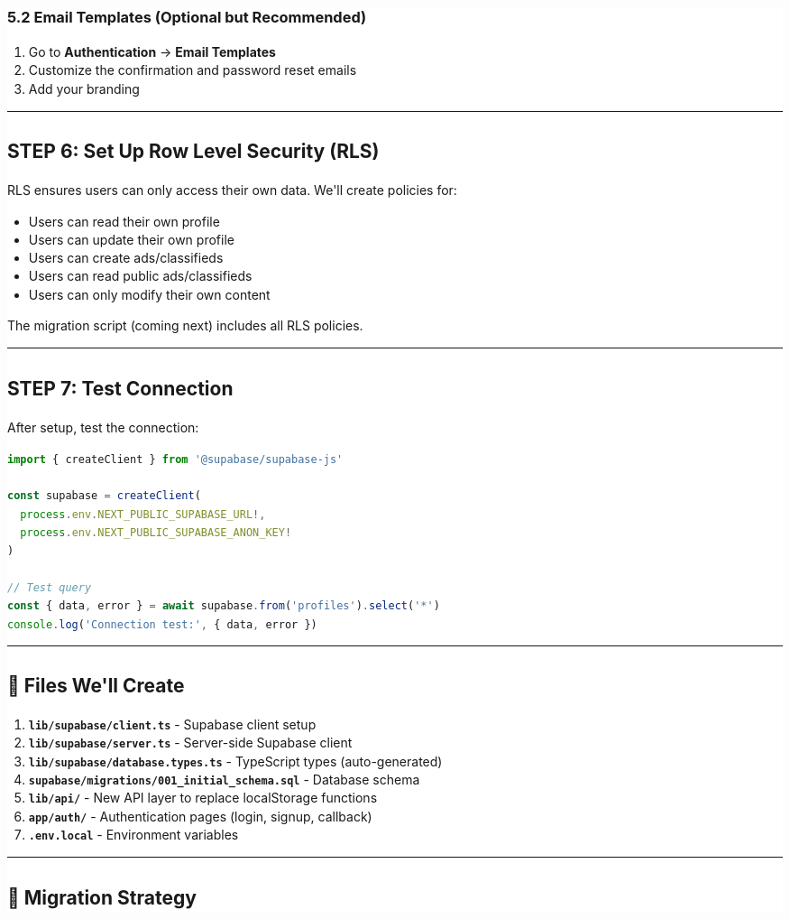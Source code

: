 ### 5.2 Email Templates (Optional but Recommended)
1. Go to **Authentication** → **Email Templates**
2. Customize the confirmation and password reset emails
3. Add your branding

---

## STEP 6: Set Up Row Level Security (RLS)

RLS ensures users can only access their own data. We'll create policies for:
- Users can read their own profile
- Users can update their own profile
- Users can create ads/classifieds
- Users can read public ads/classifieds
- Users can only modify their own content

The migration script (coming next) includes all RLS policies.

---

## STEP 7: Test Connection

After setup, test the connection:

```javascript
import { createClient } from '@supabase/supabase-js'

const supabase = createClient(
  process.env.NEXT_PUBLIC_SUPABASE_URL!,
  process.env.NEXT_PUBLIC_SUPABASE_ANON_KEY!
)

// Test query
const { data, error } = await supabase.from('profiles').select('*')
console.log('Connection test:', { data, error })
```

---

## 📁 Files We'll Create

1. **`lib/supabase/client.ts`** - Supabase client setup
2. **`lib/supabase/server.ts`** - Server-side Supabase client
3. **`lib/supabase/database.types.ts`** - TypeScript types (auto-generated)
4. **`supabase/migrations/001_initial_schema.sql`** - Database schema
5. **`lib/api/`** - New API layer to replace localStorage functions
6. **`app/auth/`** - Authentication pages (login, signup, callback)
7. **`.env.local`** - Environment variables

---

## 🔄 Migration Strategy
